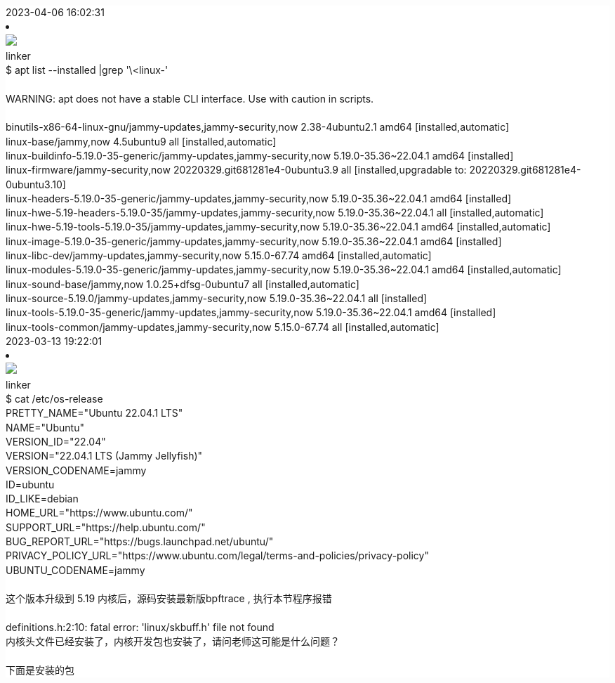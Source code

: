   </div>
  <div class="_3klNVc4Z_0">
    <div class="_3Hkula0k_0">2023-04-06 16:02:31</div>
  </div>
</div>
</div>
</li>
<li>
<div class="_2sjJGcOH_0"><img src="https://static001.geekbang.org/account/avatar/00/1b/83/fb/621adceb.jpg"
  class="_3FLYR4bF_0">
<div class="_36ChpWj4_0">
  <div class="_2zFoi7sd_0"><span>linker</span>
  </div>
  <div class="_2_QraFYR_0">$ apt list --installed |grep &#39;\&lt;linux-&#39;<br><br>WARNING: apt does not have a stable CLI interface. Use with caution in scripts.<br><br>binutils-x86-64-linux-gnu&#47;jammy-updates,jammy-security,now 2.38-4ubuntu2.1 amd64 [installed,automatic]<br>linux-base&#47;jammy,now 4.5ubuntu9 all [installed,automatic]<br>linux-buildinfo-5.19.0-35-generic&#47;jammy-updates,jammy-security,now 5.19.0-35.36~22.04.1 amd64 [installed]<br>linux-firmware&#47;jammy-security,now 20220329.git681281e4-0ubuntu3.9 all [installed,upgradable to: 20220329.git681281e4-0ubuntu3.10]<br>linux-headers-5.19.0-35-generic&#47;jammy-updates,jammy-security,now 5.19.0-35.36~22.04.1 amd64 [installed]<br>linux-hwe-5.19-headers-5.19.0-35&#47;jammy-updates,jammy-security,now 5.19.0-35.36~22.04.1 all [installed,automatic]<br>linux-hwe-5.19-tools-5.19.0-35&#47;jammy-updates,jammy-security,now 5.19.0-35.36~22.04.1 amd64 [installed,automatic]<br>linux-image-5.19.0-35-generic&#47;jammy-updates,jammy-security,now 5.19.0-35.36~22.04.1 amd64 [installed]<br>linux-libc-dev&#47;jammy-updates,jammy-security,now 5.15.0-67.74 amd64 [installed,automatic]<br>linux-modules-5.19.0-35-generic&#47;jammy-updates,jammy-security,now 5.19.0-35.36~22.04.1 amd64 [installed,automatic]<br>linux-sound-base&#47;jammy,now 1.0.25+dfsg-0ubuntu7 all [installed,automatic]<br>linux-source-5.19.0&#47;jammy-updates,jammy-security,now 5.19.0-35.36~22.04.1 all [installed]<br>linux-tools-5.19.0-35-generic&#47;jammy-updates,jammy-security,now 5.19.0-35.36~22.04.1 amd64 [installed]<br>linux-tools-common&#47;jammy-updates,jammy-security,now 5.15.0-67.74 all [installed,automatic]</div>
  <div class="_10o3OAxT_0">
    
  </div>
  <div class="_3klNVc4Z_0">
    <div class="_3Hkula0k_0">2023-03-13 19:22:01</div>
  </div>
</div>
</div>
</li>
<li>
<div class="_2sjJGcOH_0"><img src="https://static001.geekbang.org/account/avatar/00/1b/83/fb/621adceb.jpg"
  class="_3FLYR4bF_0">
<div class="_36ChpWj4_0">
  <div class="_2zFoi7sd_0"><span>linker</span>
  </div>
  <div class="_2_QraFYR_0">$ cat &#47;etc&#47;os-release               <br>PRETTY_NAME=&quot;Ubuntu 22.04.1 LTS&quot;<br>NAME=&quot;Ubuntu&quot;<br>VERSION_ID=&quot;22.04&quot;<br>VERSION=&quot;22.04.1 LTS (Jammy Jellyfish)&quot;<br>VERSION_CODENAME=jammy<br>ID=ubuntu<br>ID_LIKE=debian<br>HOME_URL=&quot;https:&#47;&#47;www.ubuntu.com&#47;&quot;<br>SUPPORT_URL=&quot;https:&#47;&#47;help.ubuntu.com&#47;&quot;<br>BUG_REPORT_URL=&quot;https:&#47;&#47;bugs.launchpad.net&#47;ubuntu&#47;&quot;<br>PRIVACY_POLICY_URL=&quot;https:&#47;&#47;www.ubuntu.com&#47;legal&#47;terms-and-policies&#47;privacy-policy&quot;<br>UBUNTU_CODENAME=jammy<br><br>这个版本升级到 5.19 内核后，源码安装最新版bpftrace , 执行本节程序报错<br><br>definitions.h:2:10: fatal error: &#39;linux&#47;skbuff.h&#39; file not found<br>内核头文件已经安装了，内核开发包也安装了，请问老师这可能是什么问题？<br><br>下面是安装的包<br></div>
  <div class="_10o3OAxT_0">
    